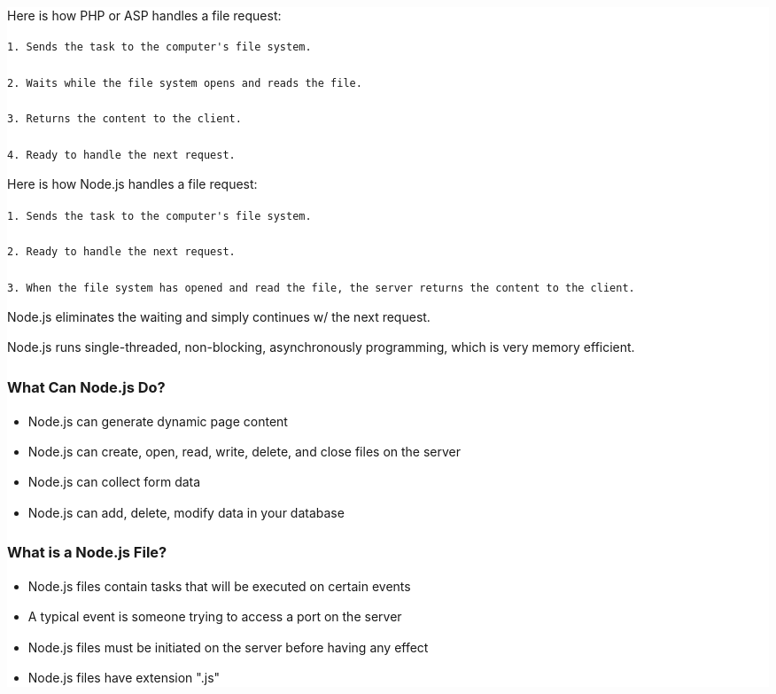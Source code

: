 Here is how PHP or ASP handles a file request:

    1. Sends the task to the computer's file system.

    2. Waits while the file system opens and reads the file.

    3. Returns the content to the client.

    4. Ready to handle the next request.

Here is how Node.js handles a file request:

    1. Sends the task to the computer's file system.

    2. Ready to handle the next request.

    3. When the file system has opened and read the file, the server returns the content to the client.

Node.js eliminates the waiting and simply continues w/ the next request.

Node.js runs single-threaded, non-blocking, asynchronously programming, which is very memory efficient.

### What Can Node.js Do?

* Node.js can generate dynamic page content

* Node.js can create, open, read, write, delete, and close files on the server

* Node.js can collect form data

* Node.js can add, delete, modify data in your database

### What is a Node.js File?

* Node.js files contain tasks that will be executed on certain events

* A typical event is someone trying to access a port on the server

* Node.js files must be initiated on the server before having any effect

* Node.js files have extension ".js"